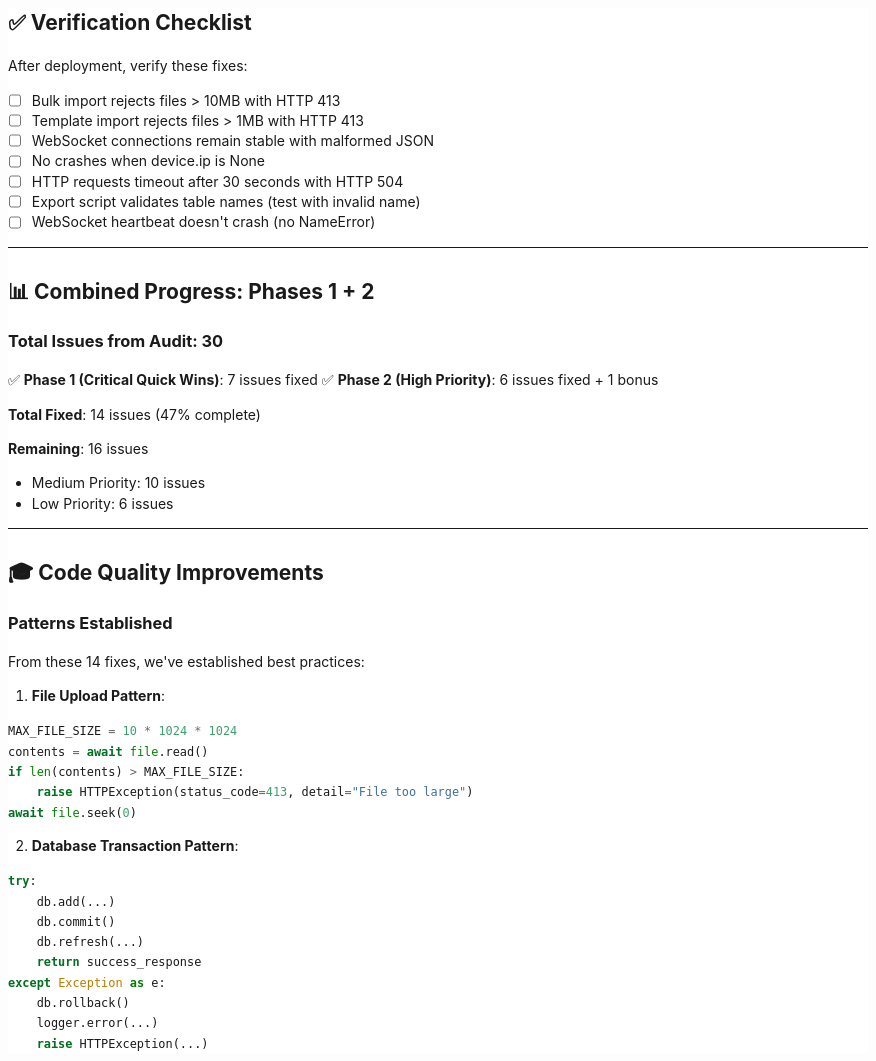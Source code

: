
## ✅ Verification Checklist

After deployment, verify these fixes:

- [ ] Bulk import rejects files > 10MB with HTTP 413
- [ ] Template import rejects files > 1MB with HTTP 413
- [ ] WebSocket connections remain stable with malformed JSON
- [ ] No crashes when device.ip is None
- [ ] HTTP requests timeout after 30 seconds with HTTP 504
- [ ] Export script validates table names (test with invalid name)
- [ ] WebSocket heartbeat doesn't crash (no NameError)

---

## 📊 Combined Progress: Phases 1 + 2

### Total Issues from Audit: 30

✅ **Phase 1 (Critical Quick Wins)**: 7 issues fixed
✅ **Phase 2 (High Priority)**: 6 issues fixed + 1 bonus

**Total Fixed**: 14 issues (47% complete)

**Remaining**: 16 issues
- Medium Priority: 10 issues
- Low Priority: 6 issues

---

## 🎓 Code Quality Improvements

### Patterns Established

From these 14 fixes, we've established best practices:

1. **File Upload Pattern**:
```python
MAX_FILE_SIZE = 10 * 1024 * 1024
contents = await file.read()
if len(contents) > MAX_FILE_SIZE:
    raise HTTPException(status_code=413, detail="File too large")
await file.seek(0)
```

2. **Database Transaction Pattern**:
```python
try:
    db.add(...)
    db.commit()
    db.refresh(...)
    return success_response
except Exception as e:
    db.rollback()
    logger.error(...)
    raise HTTPException(...)
```
